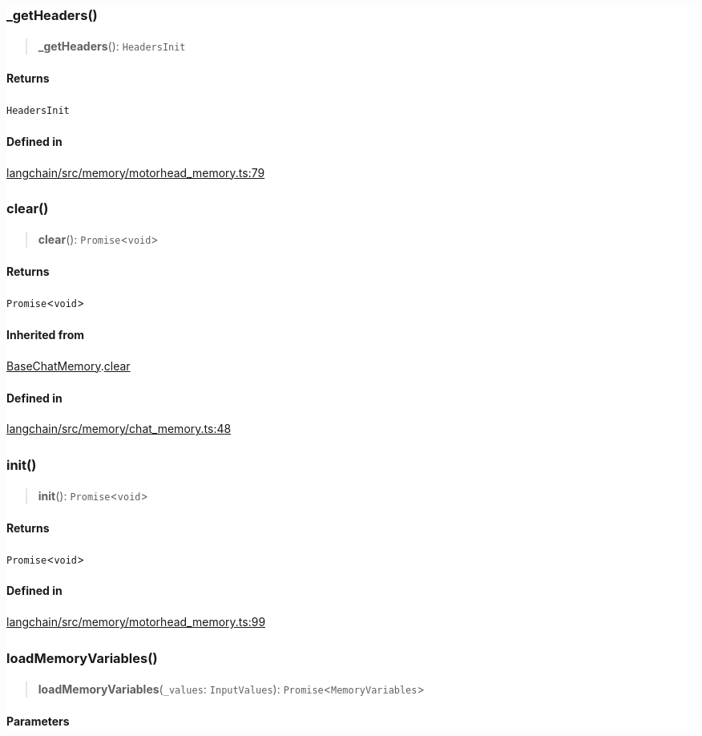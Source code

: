 ### \_getHeaders()[​](#_getheaders "Direct link to _getheaders")

> **\_getHeaders**(): `HeadersInit`

#### Returns[​](#returns-2 "Direct link to Returns")

`HeadersInit`

#### Defined in[​](#defined-in-15 "Direct link to Defined in")

[langchain/src/memory/motorhead\_memory.ts:79](https://github.com/hwchase17/langchainjs/blob/46e1734/langchain/src/memory/motorhead_memory.ts#L79)

### clear()[​](#clear "Direct link to clear()")

> **clear**(): `Promise`<`void`\>

#### Returns[​](#returns-3 "Direct link to Returns")

`Promise`<`void`\>

#### Inherited from[​](#inherited-from-4 "Direct link to Inherited from")

[BaseChatMemory](/docs/api/memory/classes/BaseChatMemory).[clear](/docs/api/memory/classes/BaseChatMemory#clear)

#### Defined in[​](#defined-in-16 "Direct link to Defined in")

[langchain/src/memory/chat\_memory.ts:48](https://github.com/hwchase17/langchainjs/blob/46e1734/langchain/src/memory/chat_memory.ts#L48)

### init()[​](#init "Direct link to init()")

> **init**(): `Promise`<`void`\>

#### Returns[​](#returns-4 "Direct link to Returns")

`Promise`<`void`\>

#### Defined in[​](#defined-in-17 "Direct link to Defined in")

[langchain/src/memory/motorhead\_memory.ts:99](https://github.com/hwchase17/langchainjs/blob/46e1734/langchain/src/memory/motorhead_memory.ts#L99)

### loadMemoryVariables()[​](#loadmemoryvariables "Direct link to loadMemoryVariables()")

> **loadMemoryVariables**(`_values`: `InputValues`): `Promise`<`MemoryVariables`\>

#### Parameters[​](#parameters-1 "Direct link to Parameters")
